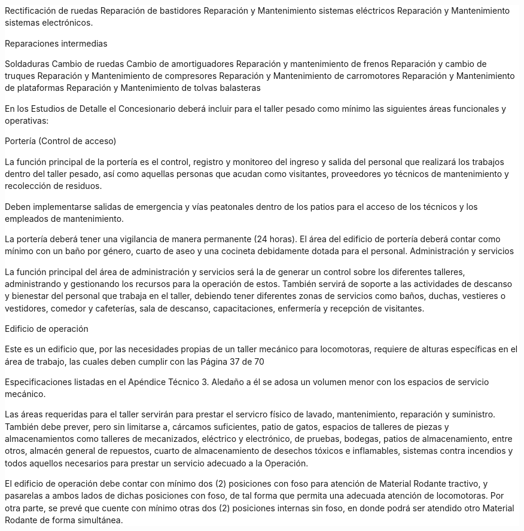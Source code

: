  Rectificación de ruedas Reparación de bastidores
 Reparación y Mantenimiento sistemas eléctricos
 Reparación y Mantenimiento sistemas electrónicos.

 Reparaciones intermedias

 Soldaduras Cambio de ruedas
 Cambio de amortiguadores
 Reparación y mantenimiento de frenos Reparación y cambio de truques
 Reparación y Mantenimiento de compresores
 Reparación y Mantenimiento de carromotores
 Reparación y Mantenimiento de plataformas
 Reparación y Mantenimiento de tolvas balasteras

En los Estudios de Detalle el Concesionario deberá incluir para el taller pesado como mínimo las siguientes áreas funcionales y operativas:

Portería (Control de acceso)

La función principal de la portería es el control, registro y monitoreo del ingreso y salida del personal que realizará los trabajos dentro del taller pesado, así como aquellas personas que acudan como visitantes, proveedores yo técnicos de mantenimiento y recolección de residuos.

Deben implementarse salidas de emergencia y vías peatonales dentro de los patios para el acceso de los técnicos y los empleados de mantenimiento.

La portería deberá tener una vigilancia de manera permanente (24 horas). El área del edificio de portería deberá contar como mínimo con un baño por género, cuarto de aseo y una cocineta debidamente dotada para el personal.
Administración y servicios

La función principal del área de administración y servicios será la de generar un control sobre los diferentes talleres, administrando y gestionando los recursos para la operación de estos. También servirá de soporte a las actividades de descanso y bienestar del personal que trabaja en el taller, debiendo tener diferentes zonas de servicios como baños, duchas, vestieres o vestidores, comedor y cafeterías, sala de descanso, capacitaciones, enfermería y recepción de visitantes.

Edificio de operación

Este es un edificio que, por las necesidades propias de un taller mecánico para locomotoras, requiere de alturas específicas en el área de trabajo, las cuales deben cumplir con las
Página 37 de 70

Especificaciones listadas en el Apéndice Técnico 3. Aledaño a él se adosa un volumen menor con los espacios de servicio mecánico.

Las áreas requeridas para el taller servirán para prestar el servicro físico de lavado, mantenimiento, reparación y suministro. También debe prever, pero sin limitarse a, cárcamos suficientes, patio de gatos, espacios de talleres de piezas y almacenamientos como talleres de mecanizados, eléctrico y electrónico, de pruebas, bodegas, patios de almacenamiento, entre otros, almacén general de repuestos, cuarto de almacenamiento de desechos tóxicos e inflamables, sistemas contra incendios y todos aquellos necesarios para prestar un servicio adecuado a la Operación.

El edificio de operación debe contar con mínimo dos (2) posiciones con foso para atención de Material Rodante tractivo, y pasarelas a ambos lados de dichas posiciones con foso, de tal forma que permita una adecuada atención de locomotoras. Por otra parte, se prevé que cuente
 con mínimo otras dos (2) posiciones internas sin foso, en donde podrá ser atendido otro Material Rodante de forma simultánea.
